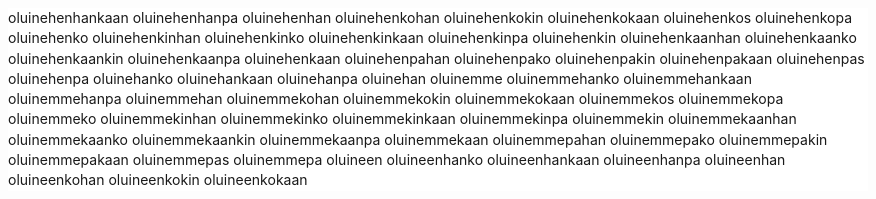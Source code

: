 oluinehenhankaan
oluinehenhanpa
oluinehenhan
oluinehenkohan
oluinehenkokin
oluinehenkokaan
oluinehenkos
oluinehenkopa
oluinehenko
oluinehenkinhan
oluinehenkinko
oluinehenkinkaan
oluinehenkinpa
oluinehenkin
oluinehenkaanhan
oluinehenkaanko
oluinehenkaankin
oluinehenkaanpa
oluinehenkaan
oluinehenpahan
oluinehenpako
oluinehenpakin
oluinehenpakaan
oluinehenpas
oluinehenpa
oluinehanko
oluinehankaan
oluinehanpa
oluinehan
oluinemme
oluinemmehanko
oluinemmehankaan
oluinemmehanpa
oluinemmehan
oluinemmekohan
oluinemmekokin
oluinemmekokaan
oluinemmekos
oluinemmekopa
oluinemmeko
oluinemmekinhan
oluinemmekinko
oluinemmekinkaan
oluinemmekinpa
oluinemmekin
oluinemmekaanhan
oluinemmekaanko
oluinemmekaankin
oluinemmekaanpa
oluinemmekaan
oluinemmepahan
oluinemmepako
oluinemmepakin
oluinemmepakaan
oluinemmepas
oluinemmepa
oluineen
oluineenhanko
oluineenhankaan
oluineenhanpa
oluineenhan
oluineenkohan
oluineenkokin
oluineenkokaan